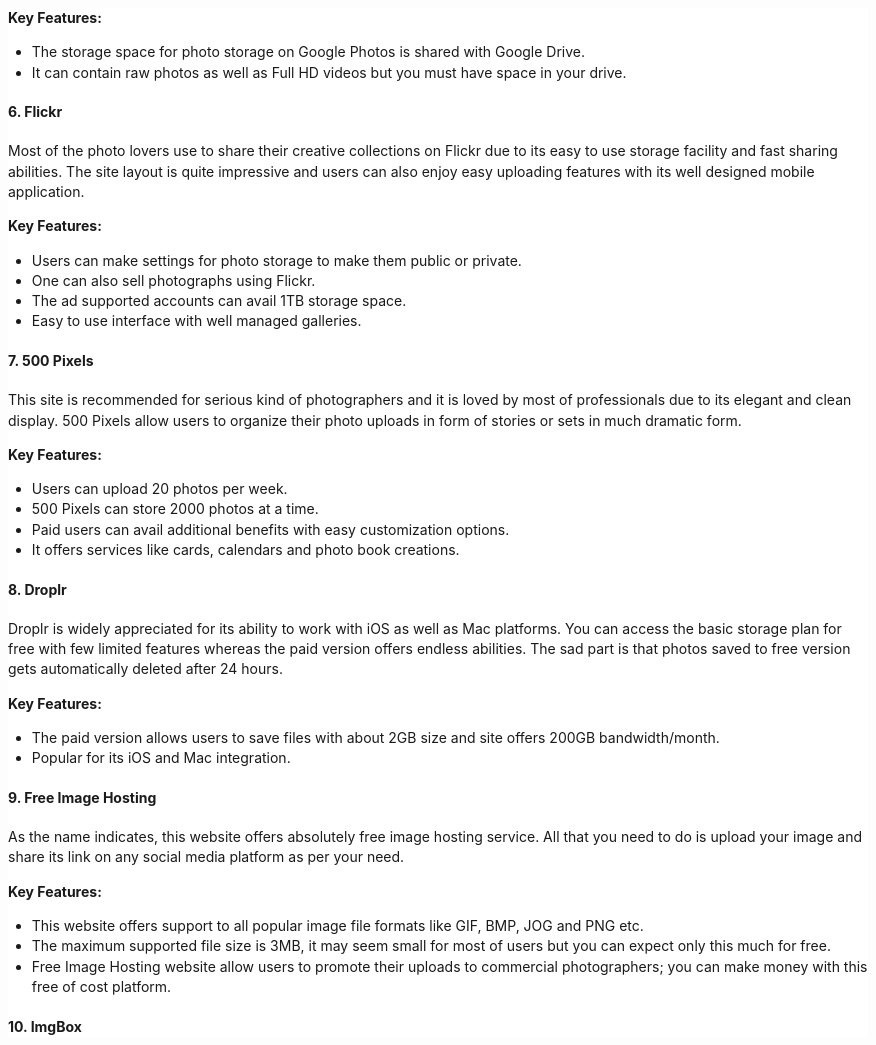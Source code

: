 **Key Features:**

* The storage space for photo storage on Google Photos is shared with Google Drive.
* It can contain raw photos as well as Full HD videos but you must have space in your drive.

#### 6. Flickr

Most of the photo lovers use to share their creative collections on Flickr due to its easy to use storage facility and fast sharing abilities. The site layout is quite impressive and users can also enjoy easy uploading features with its well designed mobile application.

**Key Features:**

* Users can make settings for photo storage to make them public or private.
* One can also sell photographs using Flickr.
* The ad supported accounts can avail 1TB storage space.
* Easy to use interface with well managed galleries.

#### 7. 500 Pixels

This site is recommended for serious kind of photographers and it is loved by most of professionals due to its elegant and clean display. 500 Pixels allow users to organize their photo uploads in form of stories or sets in much dramatic form.

**Key Features:**

* Users can upload 20 photos per week.
* 500 Pixels can store 2000 photos at a time.
* Paid users can avail additional benefits with easy customization options.
* It offers services like cards, calendars and photo book creations.

#### 8. Droplr

Droplr is widely appreciated for its ability to work with iOS as well as Mac platforms. You can access the basic storage plan for free with few limited features whereas the paid version offers endless abilities. The sad part is that photos saved to free version gets automatically deleted after 24 hours.

**Key Features:**

* The paid version allows users to save files with about 2GB size and site offers 200GB bandwidth/month.
* Popular for its iOS and Mac integration.

#### 9. Free Image Hosting

As the name indicates, this website offers absolutely free image hosting service. All that you need to do is upload your image and share its link on any social media platform as per your need.

**Key Features:**

* This website offers support to all popular image file formats like GIF, BMP, JOG and PNG etc.
* The maximum supported file size is 3MB, it may seem small for most of users but you can expect only this much for free.
* Free Image Hosting website allow users to promote their uploads to commercial photographers; you can make money with this free of cost platform.

#### 10. ImgBox
